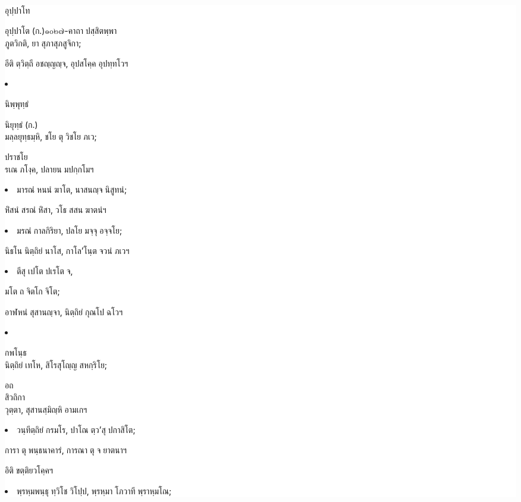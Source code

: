 อุปฺปาโท  
  
อุปฺปาโต (ก.)๑๐๒๗-คาถา ปสฺสิตพฺพา  
ภูตวิกติ, ยา สุภาสุภสูจิกา;  
  
อีติ ตฺวิตฺถี อชญฺญญฺจ, อุปสโคฺค อุปทฺทโวฯ  
</li>
  
<li>
  
นิพฺพุทฺธํ  
  
นิยุทฺธํ (ก.)  
มลฺลยุทฺธมฺหิ, ชโย ตุ วิชโย ภเว;  
  
ปราชโย  
รเณ ภโงฺค, ปลายน มปกฺกโมฯ  
</li>
  
<li>
มารณํ หนนํ ฆาโต, นาสนญฺจ นิสูทนํ;  
  
หิํสนํ สรณํ หิํสา, วโธ สสน ฆาตนํฯ  
</li>
  
<li>
มรณํ กาลกิริยา, ปลโย มจฺจุ อจฺจโย;  
  
นิธโน นิตฺถิยํ นาโส, กาโล’โนฺต จวนํ ภเวฯ  
</li>
  
<li>
ตีสุ เปโต ปเรโต จ,  
  
มโต ถ จิตโก จิโต;  
  
อาฬหนํ สุสานญฺจา, นิตฺถิยํ กุณโป ฉโวฯ  
</li>
  
<li>
  
กพโนฺธ  
นิตฺถิยํ เทโห, สิโรสุโญฺญ สหกฺริโย;  
  
อถ  
สิวถิกา  
วุตฺตา, สุสานสฺมิญฺหิ อามเกฯ  
</li>
  
<li>
วนฺทีตฺถิยํ กรมโร, ปาโณ ตฺว’สุ ปกาสิโต;  
  
การา ตุ พนฺธนาคารํ, การณา ตุ จ ยาตนาฯ  
</li>
  
อิติ ขตฺติยวโคฺคฯ  
</li>
  
<li>
พฺรหฺมพนฺธุ  
ทฺวิโช วิโปฺป, พฺรหฺมา โภวาที พฺราหฺมโณ;  
  